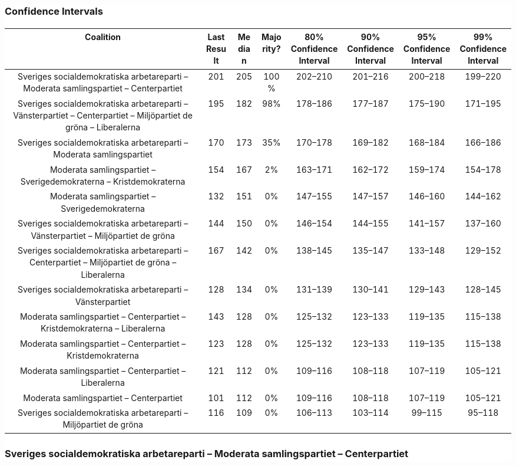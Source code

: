 ### Confidence Intervals

| Coalition | Last Result | Median | Majority? | 80% Confidence Interval | 90% Confidence Interval | 95% Confidence Interval | 99% Confidence Interval |
|:---------:|:-----------:|:------:|:---------:|:-----------------------:|:-----------------------:|:-----------------------:|:-----------------------:|
| Sveriges socialdemokratiska arbetareparti – Moderata samlingspartiet – Centerpartiet | 201 | 205 | 100% | 202–210 | 201–216 | 200–218 | 199–220 |
| Sveriges socialdemokratiska arbetareparti – Vänsterpartiet – Centerpartiet – Miljöpartiet de gröna – Liberalerna | 195 | 182 | 98% | 178–186 | 177–187 | 175–190 | 171–195 |
| Sveriges socialdemokratiska arbetareparti – Moderata samlingspartiet | 170 | 173 | 35% | 170–178 | 169–182 | 168–184 | 166–186 |
| Moderata samlingspartiet – Sverigedemokraterna – Kristdemokraterna | 154 | 167 | 2% | 163–171 | 162–172 | 159–174 | 154–178 |
| Moderata samlingspartiet – Sverigedemokraterna | 132 | 151 | 0% | 147–155 | 147–157 | 146–160 | 144–162 |
| Sveriges socialdemokratiska arbetareparti – Vänsterpartiet – Miljöpartiet de gröna | 144 | 150 | 0% | 146–154 | 144–155 | 141–157 | 137–160 |
| Sveriges socialdemokratiska arbetareparti – Centerpartiet – Miljöpartiet de gröna – Liberalerna | 167 | 142 | 0% | 138–145 | 135–147 | 133–148 | 129–152 |
| Sveriges socialdemokratiska arbetareparti – Vänsterpartiet | 128 | 134 | 0% | 131–139 | 130–141 | 129–143 | 128–145 |
| Moderata samlingspartiet – Centerpartiet – Kristdemokraterna – Liberalerna | 143 | 128 | 0% | 125–132 | 123–133 | 119–135 | 115–138 |
| Moderata samlingspartiet – Centerpartiet – Kristdemokraterna | 123 | 128 | 0% | 125–132 | 123–133 | 119–135 | 115–138 |
| Moderata samlingspartiet – Centerpartiet – Liberalerna | 121 | 112 | 0% | 109–116 | 108–118 | 107–119 | 105–121 |
| Moderata samlingspartiet – Centerpartiet | 101 | 112 | 0% | 109–116 | 108–118 | 107–119 | 105–121 |
| Sveriges socialdemokratiska arbetareparti – Miljöpartiet de gröna | 116 | 109 | 0% | 106–113 | 103–114 | 99–115 | 95–118 |

### Sveriges socialdemokratiska arbetareparti – Moderata samlingspartiet – Centerpartiet

